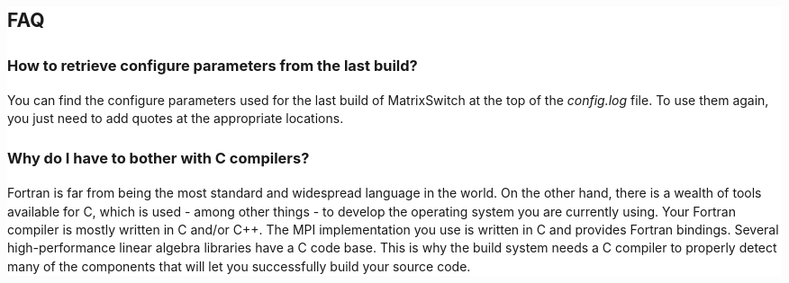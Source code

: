 FAQ
---

### How to retrieve configure parameters from the last build? ###

You can find the configure parameters used for the last build of MatrixSwitch at
the top of the *config.log* file. To use them again, you just need to add
quotes at the appropriate locations.


### Why do I have to bother with C compilers? ###

Fortran is far from being the most standard and widespread language in the
world. On the other hand, there is a wealth of tools available for C, which is
used - among other things - to develop the operating system you are currently
using. Your Fortran compiler is mostly written in C and/or C++. The MPI
implementation you use is written in C and provides Fortran bindings. Several
high-performance linear algebra libraries have a C code base. This is why the
build system needs a C compiler to properly detect many of the components that
will let you successfully build your source code.

